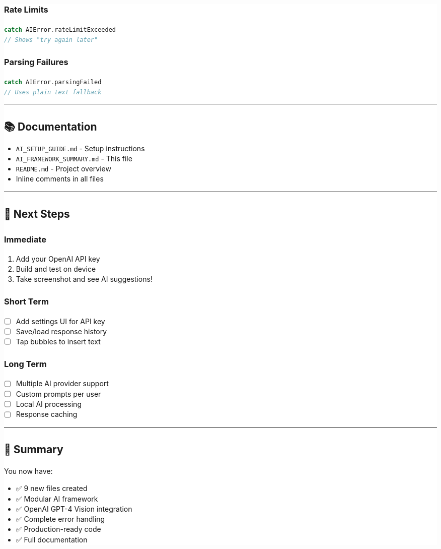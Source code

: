 ### Rate Limits
```swift
catch AIError.rateLimitExceeded
// Shows "try again later"
```

### Parsing Failures
```swift
catch AIError.parsingFailed
// Uses plain text fallback
```

---

## 📚 Documentation

- `AI_SETUP_GUIDE.md` - Setup instructions
- `AI_FRAMEWORK_SUMMARY.md` - This file
- `README.md` - Project overview
- Inline comments in all files

---

## 🎯 Next Steps

### Immediate
1. Add your OpenAI API key
2. Build and test on device
3. Take screenshot and see AI suggestions!

### Short Term
- [ ] Add settings UI for API key
- [ ] Save/load response history
- [ ] Tap bubbles to insert text

### Long Term
- [ ] Multiple AI provider support
- [ ] Custom prompts per user
- [ ] Local AI processing
- [ ] Response caching

---

## 🎉 Summary

You now have:
- ✅ 9 new files created
- ✅ Modular AI framework
- ✅ OpenAI GPT-4 Vision integration
- ✅ Complete error handling
- ✅ Production-ready code
- ✅ Full documentation
